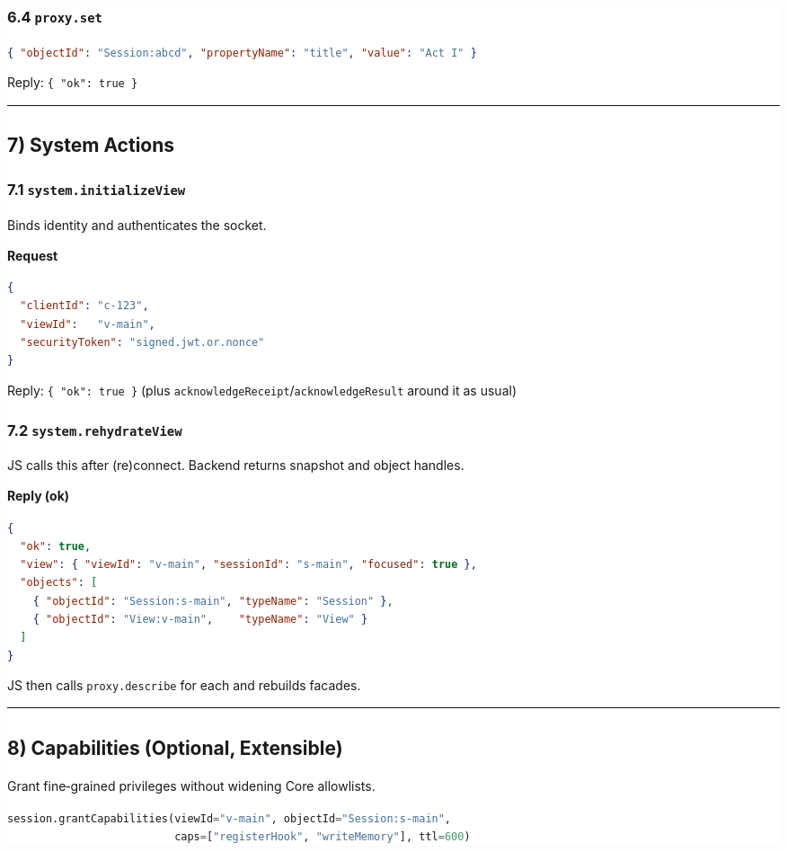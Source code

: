### 6.4 `proxy.set`

```json
{ "objectId": "Session:abcd", "propertyName": "title", "value": "Act I" }
```

Reply: `{ "ok": true }`

---

## 7) System Actions

### 7.1 `system.initializeView`

Binds identity and authenticates the socket.

**Request**

```json
{
  "clientId": "c-123",
  "viewId":   "v-main",
  "securityToken": "signed.jwt.or.nonce"
}
```

Reply: `{ "ok": true }` (plus `acknowledgeReceipt`/`acknowledgeResult` around it as usual)

### 7.2 `system.rehydrateView`

JS calls this after (re)connect. Backend returns snapshot and object handles.

**Reply (ok)**

```json
{
  "ok": true,
  "view": { "viewId": "v-main", "sessionId": "s-main", "focused": true },
  "objects": [
    { "objectId": "Session:s-main", "typeName": "Session" },
    { "objectId": "View:v-main",    "typeName": "View" }
  ]
}
```

JS then calls `proxy.describe` for each and rebuilds facades.

---

## 8) Capabilities (Optional, Extensible)

Grant fine‑grained privileges without widening Core allowlists.

```py
session.grantCapabilities(viewId="v-main", objectId="Session:s-main",
                          caps=["registerHook", "writeMemory"], ttl=600)
```
